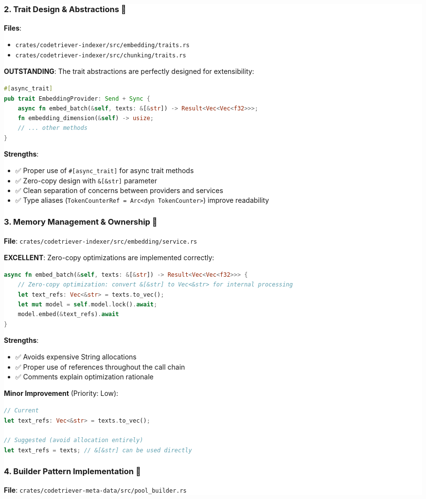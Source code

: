 ### 2. Trait Design & Abstractions 🚀

**Files**:
- `crates/codetriever-indexer/src/embedding/traits.rs`
- `crates/codetriever-indexer/src/chunking/traits.rs`

**OUTSTANDING**: The trait abstractions are perfectly designed for extensibility:

```rust
#[async_trait]
pub trait EmbeddingProvider: Send + Sync {
    async fn embed_batch(&self, texts: &[&str]) -> Result<Vec<Vec<f32>>>;
    fn embedding_dimension(&self) -> usize;
    // ... other methods
}
```

**Strengths**:
- ✅ Proper use of `#[async_trait]` for async trait methods
- ✅ Zero-copy design with `&[&str]` parameter
- ✅ Clean separation of concerns between providers and services
- ✅ Type aliases (`TokenCounterRef = Arc<dyn TokenCounter>`) improve readability

### 3. Memory Management & Ownership 💪

**File**: `crates/codetriever-indexer/src/embedding/service.rs`

**EXCELLENT**: Zero-copy optimizations are implemented correctly:

```rust
async fn embed_batch(&self, texts: &[&str]) -> Result<Vec<Vec<f32>>> {
    // Zero-copy optimization: convert &[&str] to Vec<&str> for internal processing
    let text_refs: Vec<&str> = texts.to_vec();
    let mut model = self.model.lock().await;
    model.embed(&text_refs).await
}
```

**Strengths**:
- ✅ Avoids expensive String allocations
- ✅ Proper use of references throughout the call chain
- ✅ Comments explain optimization rationale

**Minor Improvement** (Priority: Low):
```rust
// Current
let text_refs: Vec<&str> = texts.to_vec();

// Suggested (avoid allocation entirely)
let text_refs = texts; // &[&str] can be used directly
```

### 4. Builder Pattern Implementation 🎯

**File**: `crates/codetriever-meta-data/src/pool_builder.rs`
